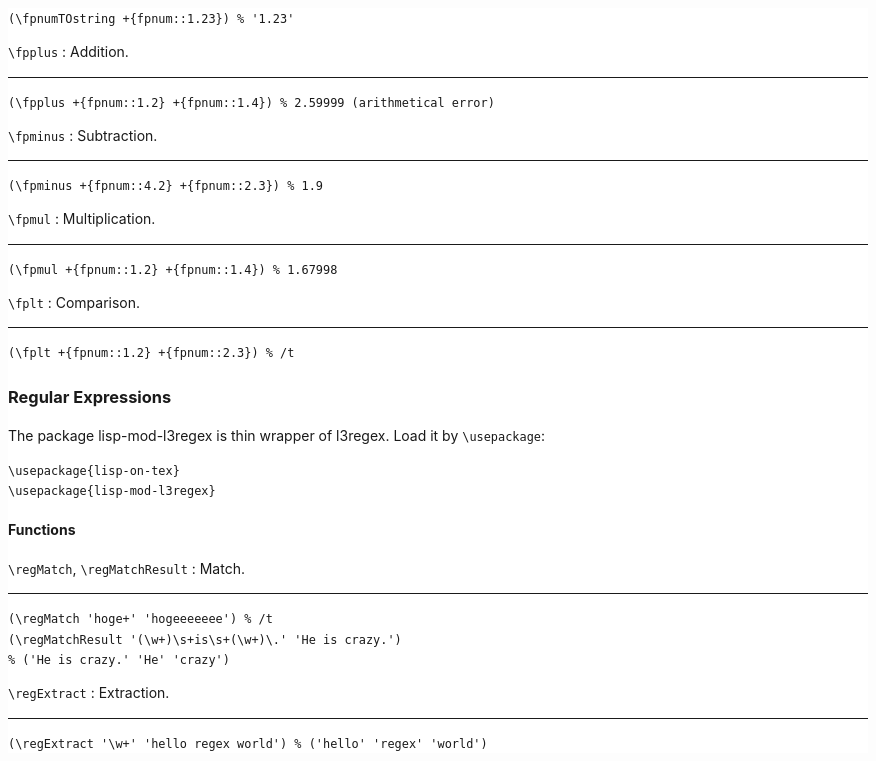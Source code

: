 ```
(\fpnumTOstring +{fpnum::1.23}) % '1.23'
```

`\fpplus` : Addition.
*********************

```
(\fpplus +{fpnum::1.2} +{fpnum::1.4}) % 2.59999 (arithmetical error)
```

`\fpminus` : Subtraction.
************************

```
(\fpminus +{fpnum::4.2} +{fpnum::2.3}) % 1.9
```

`\fpmul` : Multiplication.
*****************************

```
(\fpmul +{fpnum::1.2} +{fpnum::1.4}) % 1.67998
```

`\fplt` : Comparison.
**************************

```
(\fplt +{fpnum::1.2} +{fpnum::2.3}) % /t
```


### Regular Expressions ###

The package lisp-mod-l3regex is thin wrapper
of l3regex. Load it by `\usepackage`:

```
\usepackage{lisp-on-tex}
\usepackage{lisp-mod-l3regex}
```

#### Functions ####

`\regMatch`, `\regMatchResult` : Match.
*************************************

```
(\regMatch 'hoge+' 'hogeeeeeee') % /t
(\regMatchResult '(\w+)\s+is\s+(\w+)\.' 'He is crazy.')
% ('He is crazy.' 'He' 'crazy')
```

`\regExtract` : Extraction.
****************************

```
(\regExtract '\w+' 'hello regex world') % ('hello' 'regex' 'world')
```
